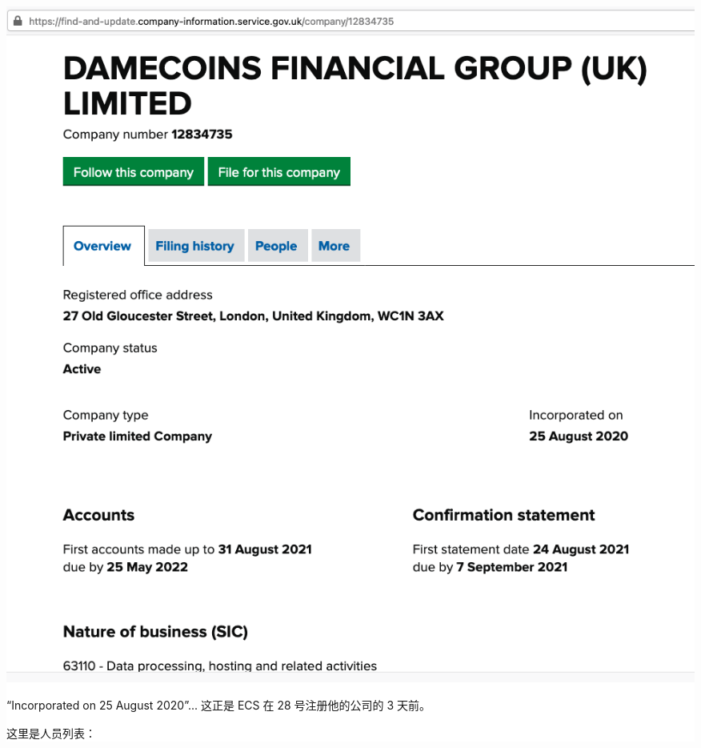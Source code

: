 ![](image/image-4-5.png)  

“Incorporated on 25 August 2020”... 这正是 ECS 在 28 号注册他的公司的 3 天前。  

这里是人员列表：
